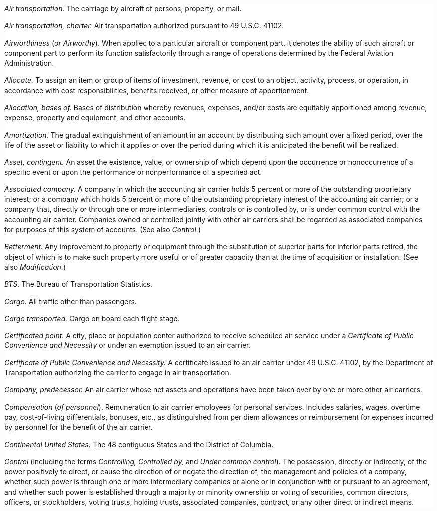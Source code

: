 *Air transportation.* The carriage by aircraft of persons, property, or mail.

*Air transportation, charter.* Air transportation authorized pursuant to 49 U.S.C. 41102.

*Airworthiness* (*or Airworthy*). When applied to a particular aircraft or component part, it denotes the ability of such aircraft or component part to perform its function satisfactorily through a range of operations determined by the Federal Aviation Administration.

*Allocate.* To assign an item or group of items of investment, revenue, or cost to an object, activity, process, or operation, in accordance with cost responsibilities, benefits received, or other measure of apportionment.

*Allocation, bases of.* Bases of distribution whereby revenues, expenses, and/or costs are equitably apportioned among revenue, expense, property and equipment, and other accounts.

*Amortization.* The gradual extinguishment of an amount in an account by distributing such amount over a fixed period, over the life of the asset or liability to which it applies or over the period during which it is anticipated the benefit will be realized.

*Asset, contingent.* An asset the existence, value, or ownership of which depend upon the occurrence or nonoccurrence of a specific event or upon the performance or nonperformance of a specified act.

*Associated company.* A company in which the accounting air carrier holds 5 percent or more of the outstanding proprietary interest; or a company which holds 5 percent or more of the outstanding proprietary interest of the accounting air carrier; or a company that, directly or through one or more intermediaries, controls or is controlled by, or is under common control with the accounting air carrier. Companies owned or controlled jointly with other air carriers shall be regarded as associated companies for purposes of this system of accounts. (See also *Control.*)

*Betterment.* Any improvement to property or equipment through the substitution of superior parts for inferior parts retired, the object of which is to make such property more useful or of greater capacity than at the time of acquisition or installation. (See also *Modification.*)

*BTS.* The Bureau of Transportation Statistics.

*Cargo.* All traffic other than passengers.

*Cargo transported.* Cargo on board each flight stage.

*Certificated point.* A city, place or population center authorized to receive scheduled air service under a *Certificate of Public Convenience and Necessity* or under an exemption issued to an air carrier.

*Certificate of Public Convenience and Necessity.* A certificate issued to an air carrier under 49 U.S.C. 41102, by the Department of Transportation authorizing the carrier to engage in air transportation.

*Company, predecessor.* An air carrier whose net assets and operations have been taken over by one or more other air carriers.

*Compensation* (*of personnel*). Remuneration to air carrier employees for personal services. Includes salaries, wages, overtime pay, cost-of-living differentials, bonuses, etc., as distinguished from per diem allowances or reimbursement for expenses incurred by personnel for the benefit of the air carrier.

*Continental United States.* The 48 contiguous States and the District of Columbia.

*Control* (including the terms *Controlling, Controlled by,* and *Under common control*). The possession, directly or indirectly, of the power positively to direct, or cause the direction of or negate the direction of, the management and policies of a company, whether such power is through one or more intermediary companies or alone or in conjunction with or pursuant to an agreement, and whether such power is established through a majority or minority ownership or voting of securities, common directors, officers, or stockholders, voting trusts, holding trusts, associated companies, contract, or any other direct or indirect means.
